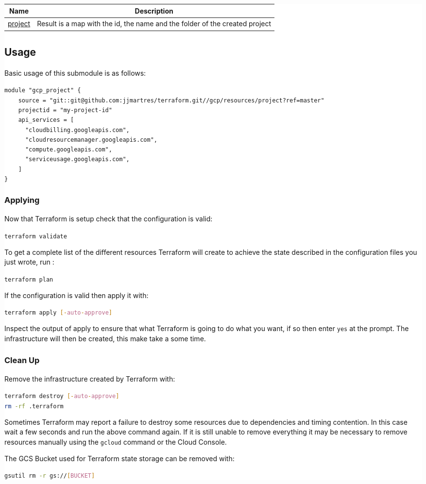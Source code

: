 | Name | Description |
|------|-------------|
| <a name="output_project"></a> [project](#output\_project) | Result is a map with the id, the name and the folder of the created project |
## Usage
Basic usage of this submodule is as follows:

```hcl
module "gcp_project" {
    source = "git::git@github.com:jjmartres/terraform.git//gcp/resources/project?ref=master"
    projectid = "my-project-id"
    api_services = [
      "cloudbilling.googleapis.com",
      "cloudresourcemanager.googleapis.com",
      "compute.googleapis.com",
      "serviceusage.googleapis.com",
    ]
}
```
### Applying

Now that Terraform is setup check that the configuration is valid:

```bash
terraform validate 
```

To get a complete list of the different resources Terraform will create to achieve the state described in the configuration files you just wrote, run :

```bash
terraform plan
```

If the configuration is valid then apply it with:

```bash
terraform apply [-auto-approve]
```

Inspect the output of apply to ensure that what Terraform is going to do what you want, if so then enter `yes` at the prompt.
The infrastructure will then be created, this make take a some time.


### Clean Up

Remove the infrastructure created by Terraform with:

```bash
terraform destroy [-auto-approve]
rm -rf .terraform
```

Sometimes Terraform may report a failure to destroy some resources due to dependencies and timing contention.
In this case wait a few seconds and run the above command again. If it is still unable to remove everything it may be necessary to remove resources manually using the `gcloud` command or the Cloud Console.

The GCS Bucket used for Terraform state storage can be removed with:

```bash
gsutil rm -r gs://[BUCKET]
```

